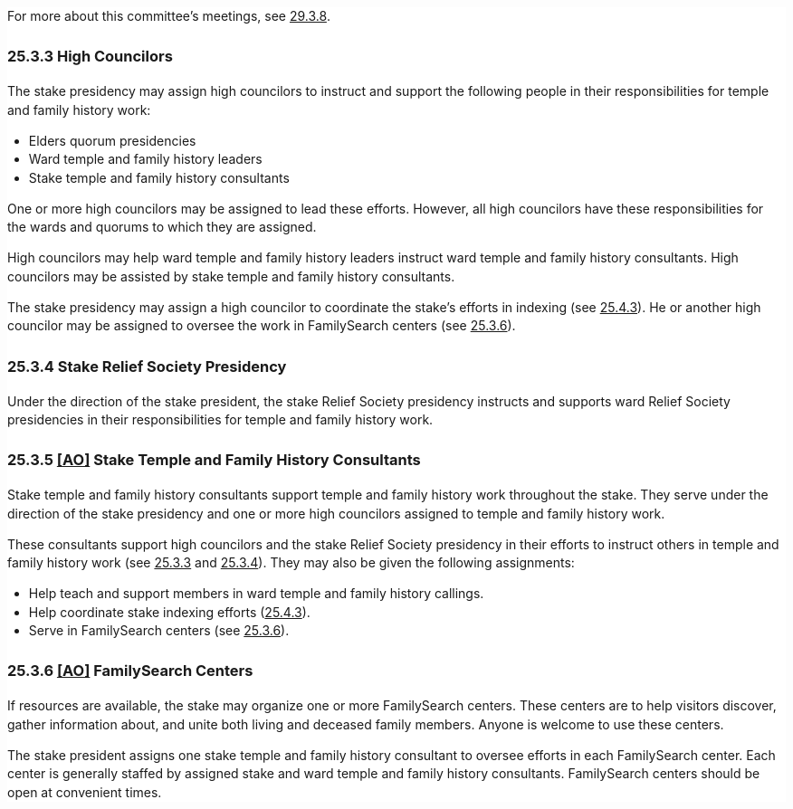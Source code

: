 For more about this committee’s meetings, see [29.3.8](29-meetings-in-the-church.md#2938-ao-stake-adult-leadership-committee-meeting).

### 25.3.3 High Councilors

The stake presidency may assign high councilors to instruct and support the following people in their responsibilities for temple and family history work:

* Elders quorum presidencies
* Ward temple and family history leaders
* Stake temple and family history consultants

One or more high councilors may be assigned to lead these efforts. However, all high councilors have these responsibilities for the wards and quorums to which they are assigned.

High councilors may help ward temple and family history leaders instruct ward temple and family history consultants. High councilors may be assisted by stake temple and family history consultants.

The stake presidency may assign a high councilor to coordinate the stake’s efforts in indexing (see [25.4.3](25-temple-and-family-history-work.md#2543-indexing)). He or another high councilor may be assigned to oversee the work in FamilySearch centers (see [25.3.6](25-temple-and-family-history-work.md#2536-ao-familysearch-centers)).

### 25.3.4 Stake Relief Society Presidency

Under the direction of the stake president, the stake Relief Society presidency instructs and supports ward Relief Society presidencies in their responsibilities for temple and family history work.

### 25.3.5 [[AO]](0-introductory-overview.md#02-adaptation-and-optional-resources) Stake Temple and Family History Consultants

Stake temple and family history consultants support temple and family history work throughout the stake. They serve under the direction of the stake presidency and one or more high councilors assigned to temple and family history work.

These consultants support high councilors and the stake Relief Society presidency in their efforts to instruct others in temple and family history work (see [25.3.3](25-temple-and-family-history-work.md#2533-high-councilors) and [25.3.4](25-temple-and-family-history-work.md#2534-stake-relief-society-presidency)). They may also be given the following assignments:

* Help teach and support members in ward temple and family history callings.
* Help coordinate stake indexing efforts ([25.4.3](25-temple-and-family-history-work.md#2543-indexing)).
* Serve in FamilySearch centers (see [25.3.6](25-temple-and-family-history-work.md#2536-ao-familysearch-centers)).

### 25.3.6 [[AO]](0-introductory-overview.md#02-adaptation-and-optional-resources) FamilySearch Centers

If resources are available, the stake may organize one or more FamilySearch centers. These centers are to help visitors discover, gather information about, and unite both living and deceased family members. Anyone is welcome to use these centers.

The stake president assigns one stake temple and family history consultant to oversee efforts in each FamilySearch center. Each center is generally staffed by assigned stake and ward temple and family history consultants. FamilySearch centers should be open at convenient times.
